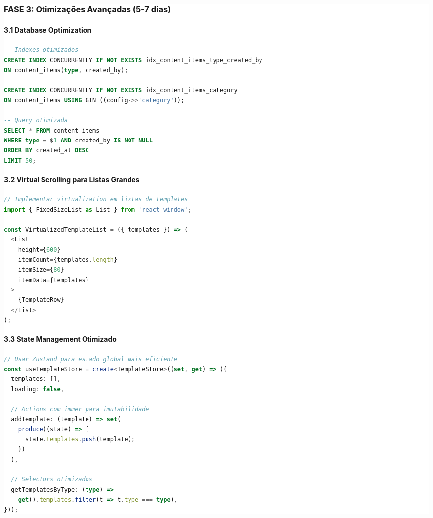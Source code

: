 ### **FASE 3: Otimizações Avançadas (5-7 dias)**

#### 3.1 **Database Optimization**
```sql
-- Indexes otimizados
CREATE INDEX CONCURRENTLY IF NOT EXISTS idx_content_items_type_created_by 
ON content_items(type, created_by);

CREATE INDEX CONCURRENTLY IF NOT EXISTS idx_content_items_category 
ON content_items USING GIN ((config->>'category'));

-- Query otimizada
SELECT * FROM content_items 
WHERE type = $1 AND created_by IS NOT NULL
ORDER BY created_at DESC 
LIMIT 50;
```

#### 3.2 **Virtual Scrolling para Listas Grandes**
```typescript
// Implementar virtualization em listas de templates
import { FixedSizeList as List } from 'react-window';

const VirtualizedTemplateList = ({ templates }) => (
  <List
    height={600}
    itemCount={templates.length}
    itemSize={80}
    itemData={templates}
  >
    {TemplateRow}
  </List>
);
```

#### 3.3 **State Management Otimizado**
```typescript
// Usar Zustand para estado global mais eficiente
const useTemplateStore = create<TemplateStore>((set, get) => ({
  templates: [],
  loading: false,
  
  // Actions com immer para imutabilidade
  addTemplate: (template) => set(
    produce((state) => {
      state.templates.push(template);
    })
  ),
  
  // Selectors otimizados
  getTemplatesByType: (type) => 
    get().templates.filter(t => t.type === type),
}));
```
